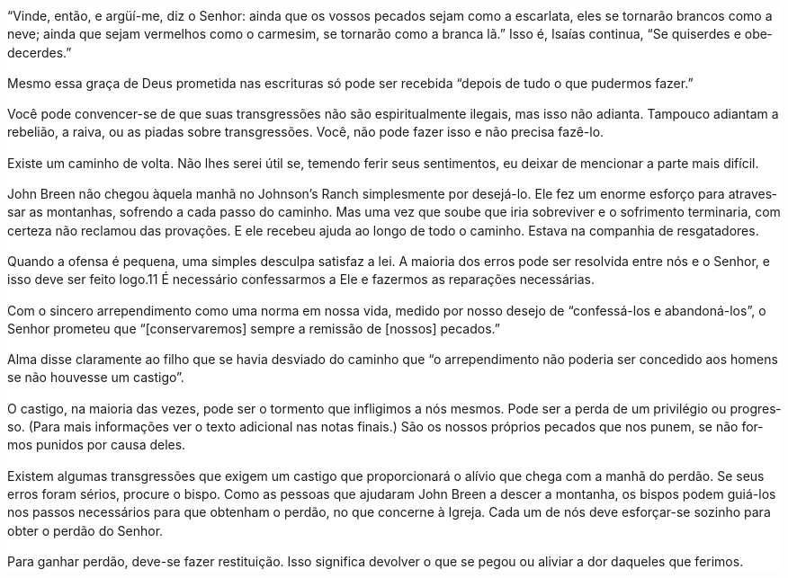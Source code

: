 

“Vinde, então, e argüí-me, diz o Senhor: ainda que os vos­sos peca­dos sejam como a escar­la­ta, eles se tor­na­rão bran­cos como a neve; ainda que sejam ver­me­lhos como o car­me­sim, se tor­na­rão como a bran­ca lã.” Isso é, Isaías con­ti­nua, “Se qui­ser­des e obe­de­cer­des.” 



Mesmo essa graça de Deus pro­me­ti­da nas escri­tu­ras só pode ser rece­bi­da “depois de tudo o que puder­mos fazer.” 



Você pode con­ven­cer-se de que suas trans­gres­sões não são espi­ri­tual­men­te ile­gais, mas isso não adian­ta. Tampouco adian­tam a rebe­lião, a raiva, ou as pia­das sobre trans­gres­sões. Você, não pode fazer isso e não pre­ci­sa fazê-lo. 



Existe um cami­nho de volta. Não lhes serei útil se, temen­do ferir seus sen­ti­men­tos, eu dei­xar de men­cio­nar a parte mais difí­cil. 



John Breen não che­gou àque­la manhã no Johnson’s Ranch sim­ples­men­te por dese­já-lo. Ele fez um enor­me esfor­ço para atra­ves­sar as mon­ta­nhas, sofren­do a cada passo do cami­nho. Mas uma vez que soube que iria sobre­vi­ver e o sofri­men­to ter­mi­na­ria, com cer­te­za não recla­mou das pro­va­ções. E ele rece­beu ajuda ao longo de todo o cami­nho. Estava na com­pa­nhia de resga­ta­do­res. 



Quando a ofen­sa é peque­na, uma sim­ples des­cul­pa satis­faz a lei. A maio­ria dos erros pode ser resol­vi­da entre nós e o Senhor, e isso deve ser feito logo.11 É neces­sá­rio con­fes­sar­mos a Ele e fazer­mos as repa­ra­ções neces­sá­rias.  



Com o sin­ce­ro arre­pen­di­men­to como uma norma em nossa vida, medi­do por nosso dese­jo de “con­fes­sá-los e aban­do­ná-los”, o Senhor pro­me­teu que “\[con­ser­va­re­mos] sem­pre a remis­são de \[nos­sos] peca­dos.” 



Alma disse cla­ra­men­te ao filho que se havia des­via­do do cami­nho que “o arre­pen­di­men­to não pode­ria ser con­ce­di­do aos homens se não hou­ves­se um cas­ti­go”.



O cas­ti­go, na maio­ria das vezes, pode ser o tor­men­to que infli­gi­mos a nós mes­mos. Pode ser a perda de um pri­vi­lé­gio ou pro­gres­so. (Para mais infor­ma­ções ver o texto adi­cio­nal nas notas finais.) São os nos­sos pró­prios peca­dos que nos punem, se não for­mos puni­dos por causa deles. 



Existem algu­mas trans­gres­sões que exi­gem um cas­ti­go que pro­por­cio­na­rá o alí­vio que chega com a manhã do per­dão. Se seus erros foram sérios, pro­cu­re o bispo. Como as pes­soas que aju­da­ram John Breen a des­cer a mon­ta­nha, os bis­pos podem guiá-los nos pas­sos neces­sá­rios para que obte­nham o per­dão, no que con­cer­ne à Igreja. Cada um de nós deve esfor­çar-se sozi­nho para obter o per­dão do Senhor. 



Para ganhar per­dão, deve-se fazer res­ti­tui­ção. Isso sig­ni­fi­ca devol­ver o que se pegou ou ali­viar a dor daque­les que feri­mos. 
